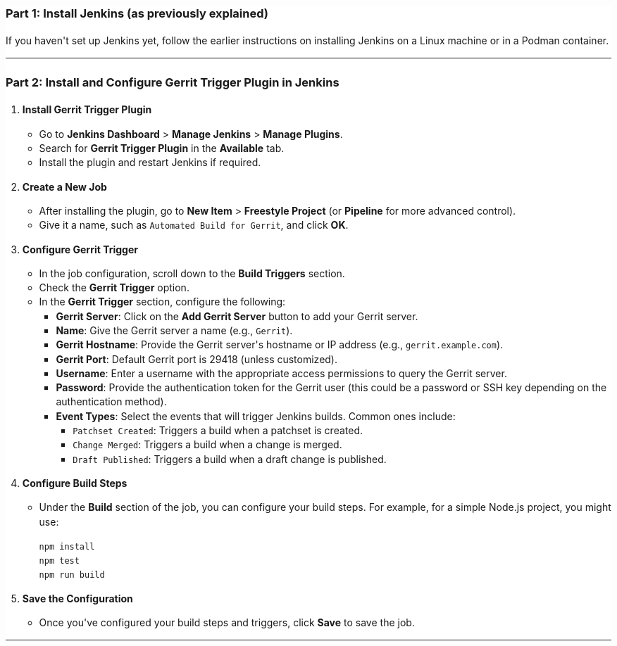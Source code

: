 
### Part 1: Install Jenkins (as previously explained)

If you haven't set up Jenkins yet, follow the earlier instructions on installing Jenkins on a Linux machine 
or in a Podman container.

---

### Part 2: Install and Configure Gerrit Trigger Plugin in Jenkins

1. **Install Gerrit Trigger Plugin**
   - Go to **Jenkins Dashboard** > **Manage Jenkins** > **Manage Plugins**.
   - Search for **Gerrit Trigger Plugin** in the **Available** tab.
   - Install the plugin and restart Jenkins if required.

2. **Create a New Job**
   - After installing the plugin, go to **New Item** > **Freestyle Project** (or **Pipeline** for more advanced control).
   - Give it a name, such as `Automated Build for Gerrit`, and click **OK**.

3. **Configure Gerrit Trigger**
   - In the job configuration, scroll down to the **Build Triggers** section.
   - Check the **Gerrit Trigger** option.
   - In the **Gerrit Trigger** section, configure the following:
     - **Gerrit Server**: Click on the **Add Gerrit Server** button to add your Gerrit server.
     - **Name**: Give the Gerrit server a name (e.g., `Gerrit`).
     - **Gerrit Hostname**: Provide the Gerrit server's hostname or IP address (e.g., `gerrit.example.com`).
     - **Gerrit Port**: Default Gerrit port is 29418 (unless customized).
     - **Username**: Enter a username with the appropriate access permissions to query the Gerrit server.
     - **Password**: Provide the authentication token for the Gerrit user (this could be a password or SSH key depending on the authentication method).
     - **Event Types**: Select the events that will trigger Jenkins builds. Common ones include:
       - `Patchset Created`: Triggers a build when a patchset is created.
       - `Change Merged`: Triggers a build when a change is merged.
       - `Draft Published`: Triggers a build when a draft change is published.

4. **Configure Build Steps**
   - Under the **Build** section of the job, you can configure your build steps. For example, for a simple Node.js project, you might use:
     ```bash
     npm install
     npm test
     npm run build
     ```

5. **Save the Configuration**
   - Once you've configured your build steps and triggers, click **Save** to save the job.

---
